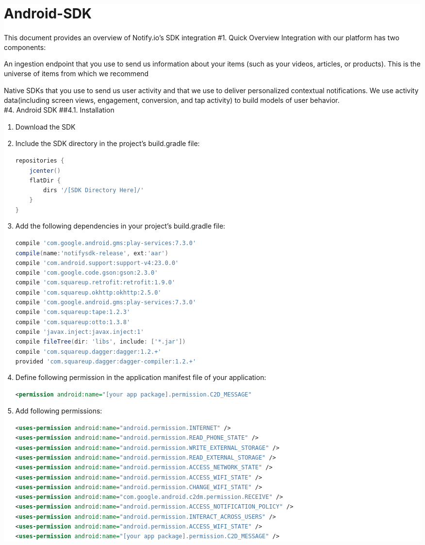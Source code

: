 # Android-SDK
This document provides an overview of Notify.io’s SDK integration
#1. Quick Overview
Integration with our platform has two components:

An ingestion endpoint that you use to send us information about your items (such as your videos, articles, or products). This is the universe of items from which we recommend

Native SDKs that you use to send us user activity and that we use to deliver personalized contextual notifications.  We use activity data(including screen views, engagement, conversion, and tap activity) to build models of user behavior.  
#4. Android SDK
##4.1. Installation

1. Download the SDK

2. Include the SDK directory in the project’s build.gradle file:
    ```gradle
    repositories {
        jcenter()
        flatDir {
            dirs '/[SDK Directory Here]/'
        }
    }
    ```

3. Add the following dependencies in your project’s build.gradle file: 
    ```gradle
    compile 'com.google.android.gms:play-services:7.3.0'
    compile(name:'notifysdk-release', ext:'aar')
    compile 'com.android.support:support-v4:23.0.0'
    compile 'com.google.code.gson:gson:2.3.0'
    compile 'com.squareup.retrofit:retrofit:1.9.0'
    compile 'com.squareup.okhttp:okhttp:2.5.0'
    compile 'com.google.android.gms:play-services:7.3.0'
    compile 'com.squareup:tape:1.2.3'
    compile 'com.squareup:otto:1.3.8'
    compile 'javax.inject:javax.inject:1'
    compile fileTree(dir: 'libs', include: ['*.jar'])
    compile 'com.squareup.dagger:dagger:1.2.+'
    provided 'com.squareup.dagger:dagger-compiler:1.2.+'
    ```
 
4. Define following permission in the application manifest file of your application:
    ```xml
    <permission android:name="[your app package].permission.C2D_MESSAGE"
    ```

5. Add following permissions:
    ```xml
    <uses-permission android:name="android.permission.INTERNET" />
    <uses-permission android:name="android.permission.READ_PHONE_STATE" />
    <uses-permission android:name="android.permission.WRITE_EXTERNAL_STORAGE" />
    <uses-permission android:name="android.permission.READ_EXTERNAL_STORAGE" />
    <uses-permission android:name="android.permission.ACCESS_NETWORK_STATE" />
    <uses-permission android:name="android.permission.ACCESS_WIFI_STATE" />
    <uses-permission android:name="android.permission.CHANGE_WIFI_STATE" />
    <uses-permission android:name="com.google.android.c2dm.permission.RECEIVE" />
    <uses-permission android:name="android.permission.ACCESS_NOTIFICATION_POLICY" />
    <uses-permission android:name="android.permission.INTERACT_ACROSS_USERS" />
    <uses-permission android:name="android.permission.ACCESS_WIFI_STATE" />
    <uses-permission android:name="[your app package].permission.C2D_MESSAGE" />
    ```
